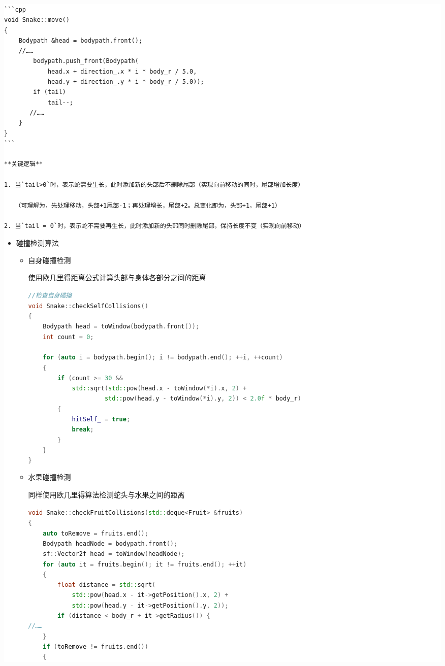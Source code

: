     ```cpp
    void Snake::move()
    {
        Bodypath &head = bodypath.front();
        //……
            bodypath.push_front(Bodypath(
                head.x + direction_.x * i * body_r / 5.0,
                head.y + direction_.y * i * body_r / 5.0));
            if (tail)
                tail--;
           //……
        }
    }
    ```

    **关键逻辑**

    1. 当`tail>0`时，表示蛇需要生长，此时添加新的头部后不删除尾部（实现向前移动的同时，尾部增加长度）

       （可理解为，先处理移动，头部+1尾部-1；再处理增长，尾部+2。总变化即为，头部+1，尾部+1）

    2. 当`tail = 0`时，表示蛇不需要再生长，此时添加新的头部同时删除尾部，保持长度不变（实现向前移动）

* 碰撞检测算法

  * 自身碰撞检测

    使用欧几里得距离公式计算头部与身体各部分之间的距离

    ```cpp
    //检查自身碰撞
    void Snake::checkSelfCollisions()
    {
        Bodypath head = toWindow(bodypath.front());
        int count = 0;
    
        for (auto i = bodypath.begin(); i != bodypath.end(); ++i, ++count)
        {
            if (count >= 30 && 
                std::sqrt(std::pow(head.x - toWindow(*i).x, 2) + 
                         std::pow(head.y - toWindow(*i).y, 2)) < 2.0f * body_r)
            {
                hitSelf_ = true;
                break;
            }
        }
    }
    ```

  * 水果碰撞检测

    同样使用欧几里得算法检测蛇头与水果之间的距离

    ```cpp
    void Snake::checkFruitCollisions(std::deque<Fruit> &fruits)
    {
        auto toRemove = fruits.end();
        Bodypath headNode = bodypath.front();
        sf::Vector2f head = toWindow(headNode);
        for (auto it = fruits.begin(); it != fruits.end(); ++it)
        {
            float distance = std::sqrt(
                std::pow(head.x - it->getPosition().x, 2) +
                std::pow(head.y - it->getPosition().y, 2));
            if (distance < body_r + it->getRadius()) {
    //……
        }
        if (toRemove != fruits.end())
        {